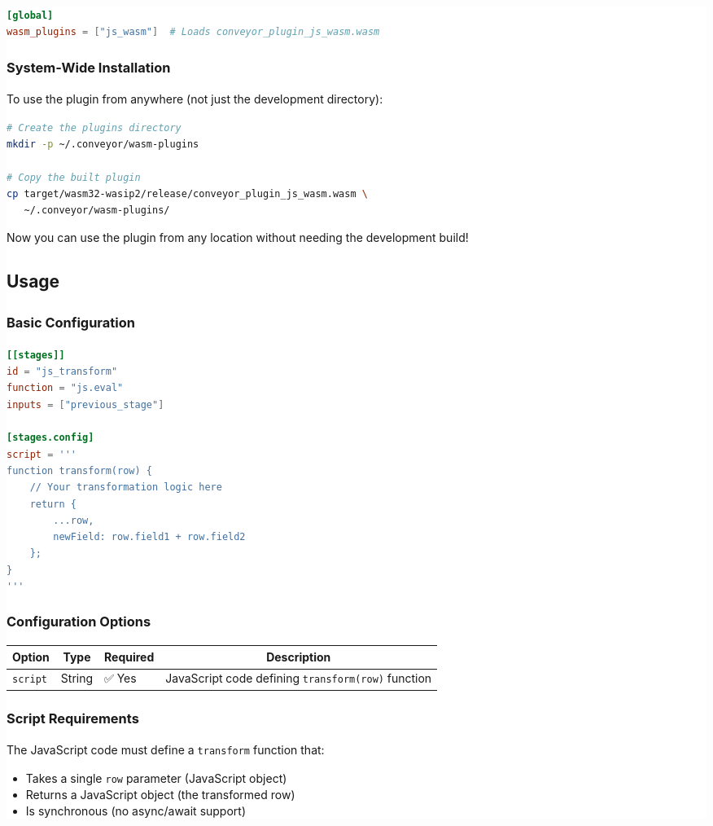 ```toml
[global]
wasm_plugins = ["js_wasm"]  # Loads conveyor_plugin_js_wasm.wasm
```

### System-Wide Installation

To use the plugin from anywhere (not just the development directory):

```bash
# Create the plugins directory
mkdir -p ~/.conveyor/wasm-plugins

# Copy the built plugin
cp target/wasm32-wasip2/release/conveyor_plugin_js_wasm.wasm \
   ~/.conveyor/wasm-plugins/
```

Now you can use the plugin from any location without needing the development build!

## Usage

### Basic Configuration

```toml
[[stages]]
id = "js_transform"
function = "js.eval"
inputs = ["previous_stage"]

[stages.config]
script = '''
function transform(row) {
    // Your transformation logic here
    return {
        ...row,
        newField: row.field1 + row.field2
    };
}
'''
```

### Configuration Options

| Option | Type | Required | Description |
|--------|------|----------|-------------|
| `script` | String | ✅ Yes | JavaScript code defining `transform(row)` function |

### Script Requirements

The JavaScript code must define a `transform` function that:
- Takes a single `row` parameter (JavaScript object)
- Returns a JavaScript object (the transformed row)
- Is synchronous (no async/await support)

